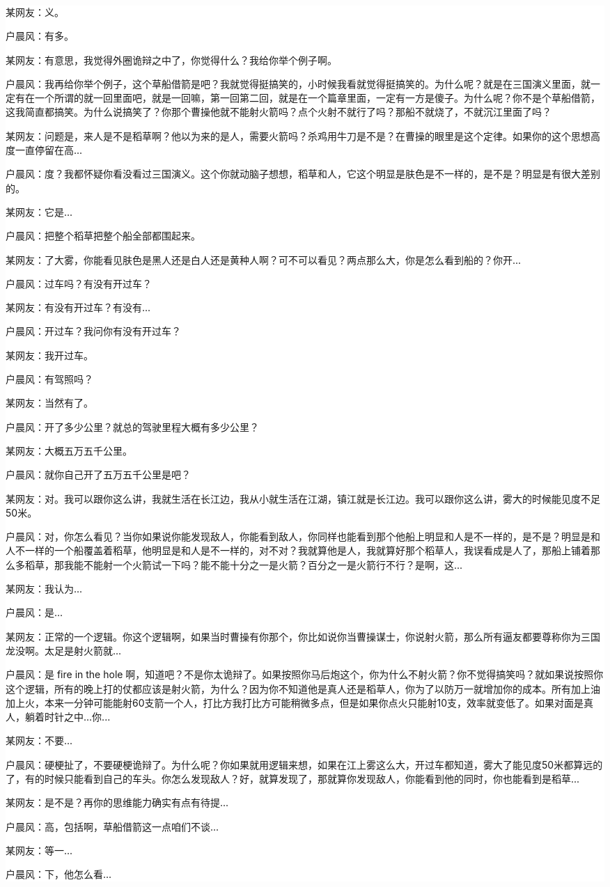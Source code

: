 某网友：义。

户晨风：有多。

某网友：有意思，我觉得外圈诡辩之中了，你觉得什么？我给你举个例子啊。

户晨风：我再给你举个例子，这个草船借箭是吧？我就觉得挺搞笑的，小时候我看就觉得挺搞笑的。为什么呢？就是在三国演义里面，就一定有在一个所谓的就一回里面吧，就是一回嘛，第一回第二回，就是在一个篇章里面，一定有一方是傻子。为什么呢？你不是个草船借箭，这我简直都搞笑。为什么说搞笑了？你那个曹操他就不能射火箭吗？点个火射不就行了吗？那船不就烧了，不就沉江里面了吗？

某网友：问题是，来人是不是稻草啊？他以为来的是人，需要火箭吗？杀鸡用牛刀是不是？在曹操的眼里是这个定律。如果你的这个思想高度一直停留在高...

户晨风：度？我都怀疑你看没看过三国演义。这个你就动脑子想想，稻草和人，它这个明显是肤色是不一样的，是不是？明显是有很大差别的。

某网友：它是...

户晨风：把整个稻草把整个船全部都围起来。

某网友：了大雾，你能看见肤色是黑人还是白人还是黄种人啊？可不可以看见？两点那么大，你是怎么看到船的？你开...

户晨风：过车吗？有没有开过车？

某网友：有没有开过车？有没有...

户晨风：开过车？我问你有没有开过车？

某网友：我开过车。

户晨风：有驾照吗？

某网友：当然有了。

户晨风：开了多少公里？就总的驾驶里程大概有多少公里？

某网友：大概五万五千公里。

户晨风：就你自己开了五万五千公里是吧？

某网友：对。我可以跟你这么讲，我就生活在长江边，我从小就生活在江湖，镇江就是长江边。我可以跟你这么讲，雾大的时候能见度不足50米。

户晨风：对，你怎么看见？当你如果说你能发现敌人，你能看到敌人，你同样也能看到那个他船上明显和人是不一样的，是不是？明显是和人不一样的一个船覆盖着稻草，他明显是和人是不一样的，对不对？我就算他是人，我就算好那个稻草人，我误看成是人了，那船上铺着那么多稻草，那我能不能射一个火箭试一下吗？能不能十分之一是火箭？百分之一是火箭行不行？是啊，这...

某网友：我认为...

户晨风：是...

某网友：正常的一个逻辑。你这个逻辑啊，如果当时曹操有你那个，你比如说你当曹操谋士，你说射火箭，那么所有逼友都要尊称你为三国龙没啊。太足是射火箭就...

户晨风：是 fire in the hole 啊，知道吧？不是你太诡辩了。如果按照你马后炮这个，你为什么不射火箭？你不觉得搞笑吗？就如果说按照你这个逻辑，所有的晚上打的仗都应该是射火箭，为什么？因为你不知道他是真人还是稻草人，你为了以防万一就增加你的成本。所有加上油加上火，本来一分钟可能能射60支箭一个人，打比方我打比方可能稍微多点，但是如果你点火只能射10支，效率就变低了。如果对面是真人，躺着时针之中...你...

某网友：不要...

户晨风：硬梗扯了，不要硬梗诡辩了。为什么呢？你如果就用逻辑来想，如果在江上雾这么大，开过车都知道，雾大了能见度50米都算远的了，有的时候只能看到自己的车头。你怎么发现敌人？好，就算发现了，那就算你发现敌人，你能看到他的同时，你也能看到是稻草...

某网友：是不是？再你的思维能力确实有点有待提...

户晨风：高，包括啊，草船借箭这一点咱们不谈...

某网友：等一...

户晨风：下，他怎么看...
